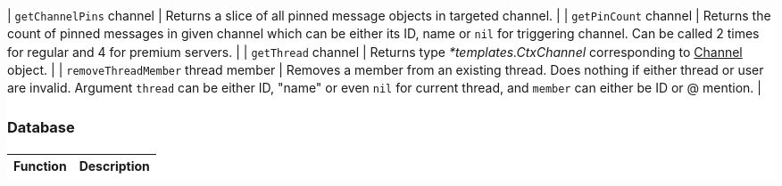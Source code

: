| `getChannelPins` channel                        | Returns a slice of all pinned message objects in targeted channel.                                                                                                                                                                                                                                                                                                                                                                                                                                                                                                                                                                                                                                                                                                                                                                                                                                                                                                              |
| `getPinCount` channel                           | Returns the count of pinned messages in given channel which can be either its ID, name or `nil` for triggering channel. Can be called 2 times for regular and 4 for premium servers.                                                                                                                                                                                                                                                                                                                                                                                                                                                                                                                                                                                                                                                                                                                                                                                            |
| `getThread` channel                             | Returns type _\*templates.CtxChannel_ corresponding to [Channel](/docs/reference/templates/template-scripting#channel) object.                                                                                                                                                                                                                                                                                                                                                                                                                                                                                                                                                                                                                                                                                                                                                                                                                                                  |
| `removeThreadMember` thread member              | Removes a member from an existing thread. Does nothing if either thread or user are invalid. Argument `thread` can be either ID, "name" or even `nil` for current thread, and `member` can either be ID or @ mention.                                                                                                                                                                                                                                                                                                                                                                                                                                                                                                                                                                                                                                                                                                                                                           |

### Database

| **Function**                                      | **Description**                                                                                                                                                                                                                                                                                                                                                                                                                                                                                                                                                                                                                                                    |
| ------------------------------------------------- | ------------------------------------------------------------------------------------------------------------------------------------------------------------------------------------------------------------------------------------------------------------------------------------------------------------------------------------------------------------------------------------------------------------------------------------------------------------------------------------------------------------------------------------------------------------------------------------------------------------------------------------------------------------------ |
